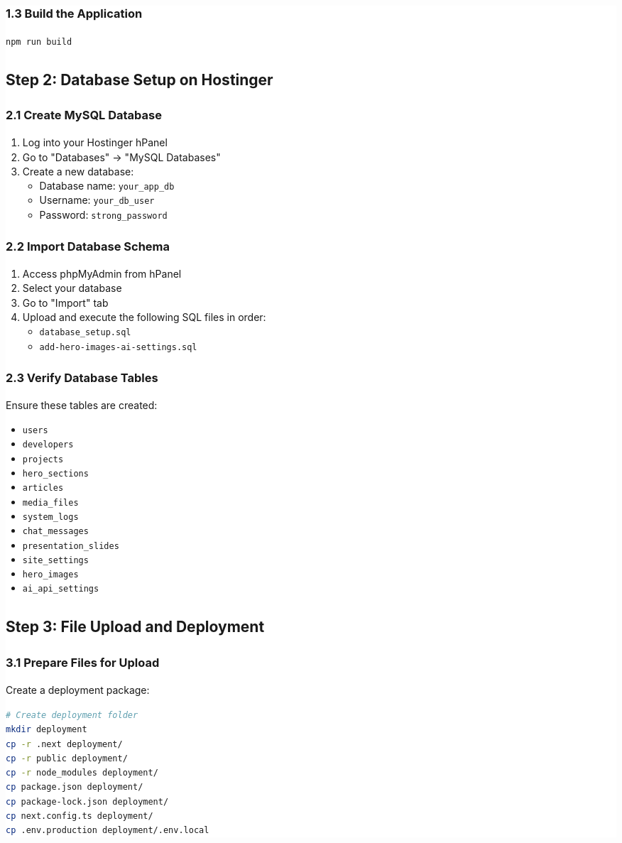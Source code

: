 ### 1.3 Build the Application

```bash
npm run build
```

## Step 2: Database Setup on Hostinger

### 2.1 Create MySQL Database

1. Log into your Hostinger hPanel
2. Go to "Databases" → "MySQL Databases"
3. Create a new database:
   - Database name: `your_app_db`
   - Username: `your_db_user`
   - Password: `strong_password`

### 2.2 Import Database Schema

1. Access phpMyAdmin from hPanel
2. Select your database
3. Go to "Import" tab
4. Upload and execute the following SQL files in order:
   - `database_setup.sql`
   - `add-hero-images-ai-settings.sql`

### 2.3 Verify Database Tables

Ensure these tables are created:
- `users`
- `developers`
- `projects`
- `hero_sections`
- `articles`
- `media_files`
- `system_logs`
- `chat_messages`
- `presentation_slides`
- `site_settings`
- `hero_images`
- `ai_api_settings`

## Step 3: File Upload and Deployment

### 3.1 Prepare Files for Upload

Create a deployment package:

```bash
# Create deployment folder
mkdir deployment
cp -r .next deployment/
cp -r public deployment/
cp -r node_modules deployment/
cp package.json deployment/
cp package-lock.json deployment/
cp next.config.ts deployment/
cp .env.production deployment/.env.local
```
